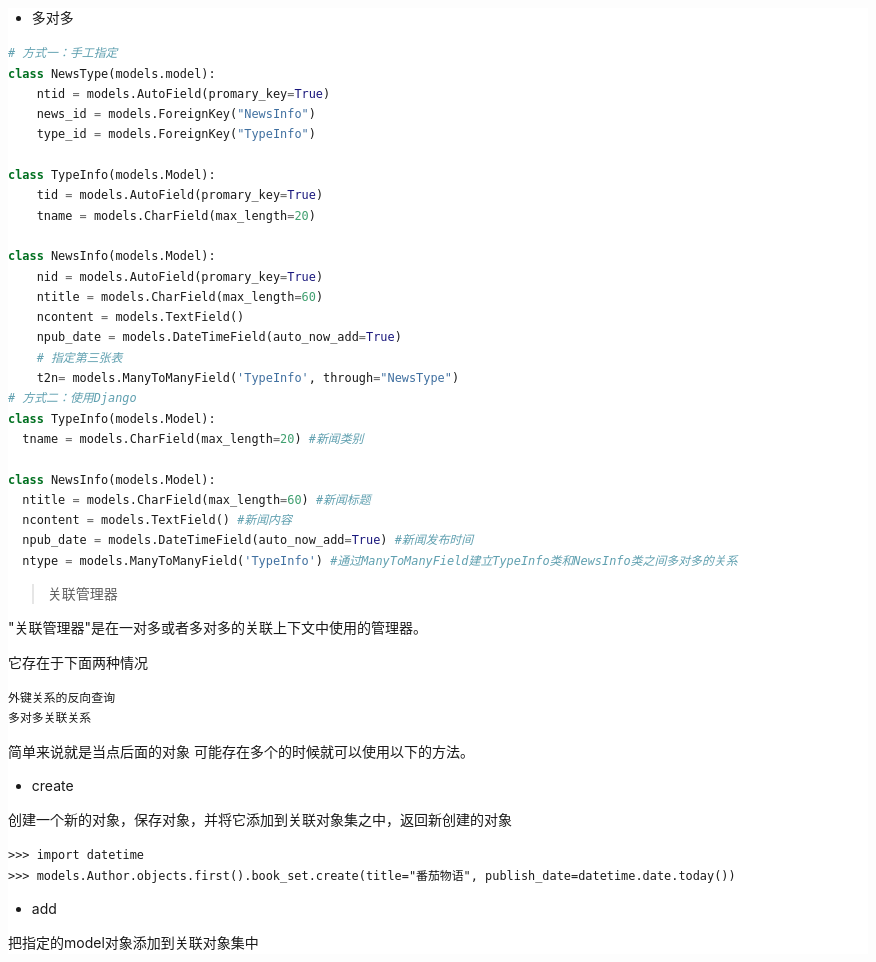 - 多对多

```python
# 方式一：手工指定
class NewsType(models.model):
    ntid = models.AutoField(promary_key=True)
    news_id = models.ForeignKey("NewsInfo")
    type_id = models.ForeignKey("TypeInfo")
    
class TypeInfo(models.Model):
    tid = models.AutoField(promary_key=True)
  	tname = models.CharField(max_length=20) 

class NewsInfo(models.Model):
    nid = models.AutoField(promary_key=True)
  	ntitle = models.CharField(max_length=60)
  	ncontent = models.TextField()
  	npub_date = models.DateTimeField(auto_now_add=True)
    # 指定第三张表
  	t2n= models.ManyToManyField('TypeInfo', through="NewsType") 
# 方式二：使用Django
class TypeInfo(models.Model):
  tname = models.CharField(max_length=20) #新闻类别

class NewsInfo(models.Model):
  ntitle = models.CharField(max_length=60) #新闻标题
  ncontent = models.TextField() #新闻内容
  npub_date = models.DateTimeField(auto_now_add=True) #新闻发布时间
  ntype = models.ManyToManyField('TypeInfo') #通过ManyToManyField建立TypeInfo类和NewsInfo类之间多对多的关系

```

> 关联管理器

"关联管理器"是在一对多或者多对多的关联上下文中使用的管理器。

它存在于下面两种情况

```
外键关系的反向查询
多对多关联关系
```

简单来说就是当点后面的对象 可能存在多个的时候就可以使用以下的方法。

- create

创建一个新的对象，保存对象，并将它添加到关联对象集之中，返回新创建的对象

```shell
>>> import datetime
>>> models.Author.objects.first().book_set.create(title="番茄物语", publish_date=datetime.date.today())
```

- add

把指定的model对象添加到关联对象集中
